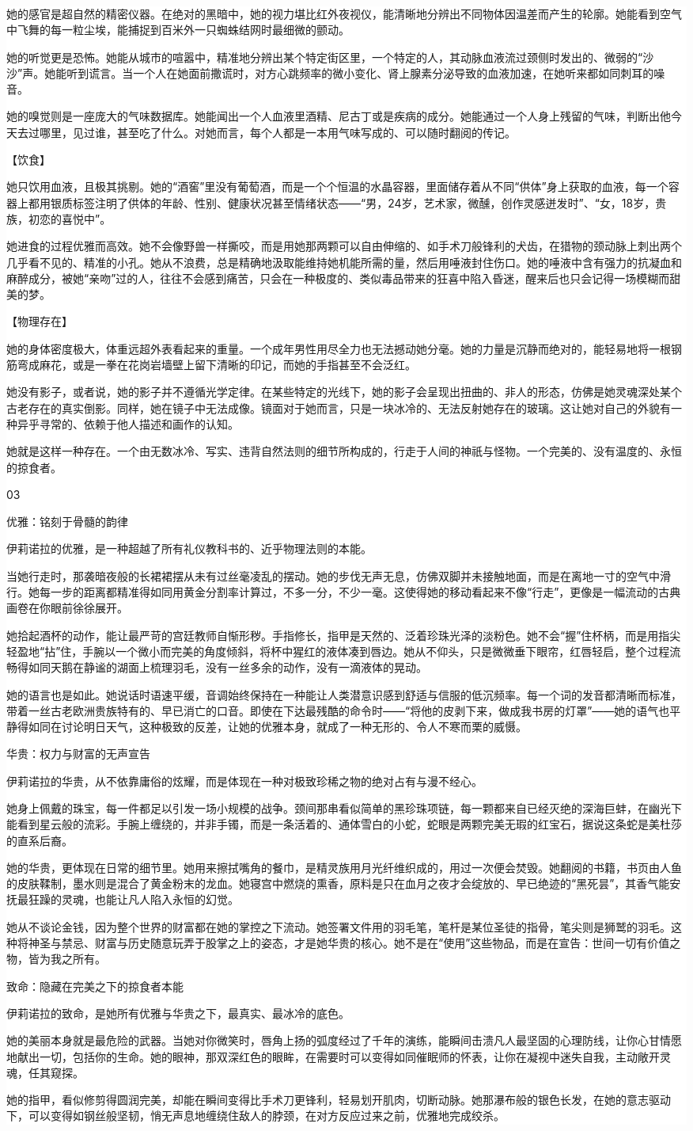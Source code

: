 她的感官是超自然的精密仪器。在绝对的黑暗中，她的视力堪比红外夜视仪，能清晰地分辨出不同物体因温差而产生的轮廓。她能看到空气中飞舞的每一粒尘埃，能捕捉到百米外一只蜘蛛结网时最细微的颤动。

她的听觉更是恐怖。她能从城市的喧嚣中，精准地分辨出某个特定街区里，一个特定的人，其动脉血液流过颈侧时发出的、微弱的“沙沙”声。她能听到谎言。当一个人在她面前撒谎时，对方心跳频率的微小变化、肾上腺素分泌导致的血液加速，在她听来都如同刺耳的噪音。

她的嗅觉则是一座庞大的气味数据库。她能闻出一个人血液里酒精、尼古丁或是疾病的成分。她能通过一个人身上残留的气味，判断出他今天去过哪里，见过谁，甚至吃了什么。对她而言，每个人都是一本用气味写成的、可以随时翻阅的传记。

【饮食】

她只饮用血液，且极其挑剔。她的“酒窖”里没有葡萄酒，而是一个个恒温的水晶容器，里面储存着从不同“供体”身上获取的血液，每一个容器上都用银质标签注明了供体的年龄、性别、健康状况甚至情绪状态——“男，24岁，艺术家，微醺，创作灵感迸发时”、“女，18岁，贵族，初恋的喜悦中”。

她进食的过程优雅而高效。她不会像野兽一样撕咬，而是用她那两颗可以自由伸缩的、如手术刀般锋利的犬齿，在猎物的颈动脉上刺出两个几乎看不见的、精准的小孔。她从不浪费，总是精确地汲取能维持她机能所需的量，然后用唾液封住伤口。她的唾液中含有强力的抗凝血和麻醉成分，被她“亲吻”过的人，往往不会感到痛苦，只会在一种极度的、类似毒品带来的狂喜中陷入昏迷，醒来后也只会记得一场模糊而甜美的梦。

【物理存在】

她的身体密度极大，体重远超外表看起来的重量。一个成年男性用尽全力也无法撼动她分毫。她的力量是沉静而绝对的，能轻易地将一根钢筋弯成麻花，或是一拳在花岗岩墙壁上留下清晰的印记，而她的手指甚至不会泛红。

她没有影子，或者说，她的影子并不遵循光学定律。在某些特定的光线下，她的影子会呈现出扭曲的、非人的形态，仿佛是她灵魂深处某个古老存在的真实倒影。同样，她在镜子中无法成像。镜面对于她而言，只是一块冰冷的、无法反射她存在的玻璃。这让她对自己的外貌有一种异乎寻常的、依赖于他人描述和画作的认知。

她就是这样一种存在。一个由无数冰冷、写实、违背自然法则的细节所构成的，行走于人间的神祇与怪物。一个完美的、没有温度的、永恒的掠食者。

03

优雅：铭刻于骨髓的韵律

伊莉诺拉的优雅，是一种超越了所有礼仪教科书的、近乎物理法则的本能。

当她行走时，那袭暗夜般的长裙裙摆从未有过丝毫凌乱的摆动。她的步伐无声无息，仿佛双脚并未接触地面，而是在离地一寸的空气中滑行。她每一步的距离都精准得如同用黄金分割率计算过，不多一分，不少一毫。这使得她的移动看起来不像“行走”，更像是一幅流动的古典画卷在你眼前徐徐展开。

她拾起酒杯的动作，能让最严苛的宫廷教师自惭形秽。手指修长，指甲是天然的、泛着珍珠光泽的淡粉色。她不会“握”住杯柄，而是用指尖轻盈地“拈”住，手腕以一个微小而完美的角度倾斜，将杯中猩红的液体凑到唇边。她从不仰头，只是微微垂下眼帘，红唇轻启，整个过程流畅得如同天鹅在静谧的湖面上梳理羽毛，没有一丝多余的动作，没有一滴液体的晃动。

她的语言也是如此。她说话时语速平缓，音调始终保持在一种能让人类潜意识感到舒适与信服的低沉频率。每一个词的发音都清晰而标准，带着一丝古老欧洲贵族特有的、早已消亡的口音。即使在下达最残酷的命令时——“将他的皮剥下来，做成我书房的灯罩”——她的语气也平静得如同在讨论明日天气，这种极致的反差，让她的优雅本身，就成了一种无形的、令人不寒而栗的威慑。

华贵：权力与财富的无声宣告

伊莉诺拉的华贵，从不依靠庸俗的炫耀，而是体现在一种对极致珍稀之物的绝对占有与漫不经心。

她身上佩戴的珠宝，每一件都足以引发一场小规模的战争。颈间那串看似简单的黑珍珠项链，每一颗都来自已经灭绝的深海巨蚌，在幽光下能看到星云般的流彩。手腕上缠绕的，并非手镯，而是一条活着的、通体雪白的小蛇，蛇眼是两颗完美无瑕的红宝石，据说这条蛇是美杜莎的直系后裔。

她的华贵，更体现在日常的细节里。她用来擦拭嘴角的餐巾，是精灵族用月光纤维织成的，用过一次便会焚毁。她翻阅的书籍，书页由人鱼的皮肤鞣制，墨水则是混合了黄金粉末的龙血。她寝宫中燃烧的熏香，原料是只在血月之夜才会绽放的、早已绝迹的“黑死昙”，其香气能安抚最狂躁的灵魂，也能让凡人陷入永恒的幻觉。

她从不谈论金钱，因为整个世界的财富都在她的掌控之下流动。她签署文件用的羽毛笔，笔杆是某位圣徒的指骨，笔尖则是狮鹫的羽毛。这种将神圣与禁忌、财富与历史随意玩弄于股掌之上的姿态，才是她华贵的核心。她不是在“使用”这些物品，而是在宣告：世间一切有价值之物，皆为我之所有。

致命：隐藏在完美之下的掠食者本能

伊莉诺拉的致命，是她所有优雅与华贵之下，最真实、最冰冷的底色。

她的美丽本身就是最危险的武器。当她对你微笑时，唇角上扬的弧度经过了千年的演练，能瞬间击溃凡人最坚固的心理防线，让你心甘情愿地献出一切，包括你的生命。她的眼神，那双深红色的眼眸，在需要时可以变得如同催眠师的怀表，让你在凝视中迷失自我，主动敞开灵魂，任其窥探。

她的指甲，看似修剪得圆润完美，却能在瞬间变得比手术刀更锋利，轻易划开肌肉，切断动脉。她那瀑布般的银色长发，在她的意志驱动下，可以变得如钢丝般坚韧，悄无声息地缠绕住敌人的脖颈，在对方反应过来之前，优雅地完成绞杀。
